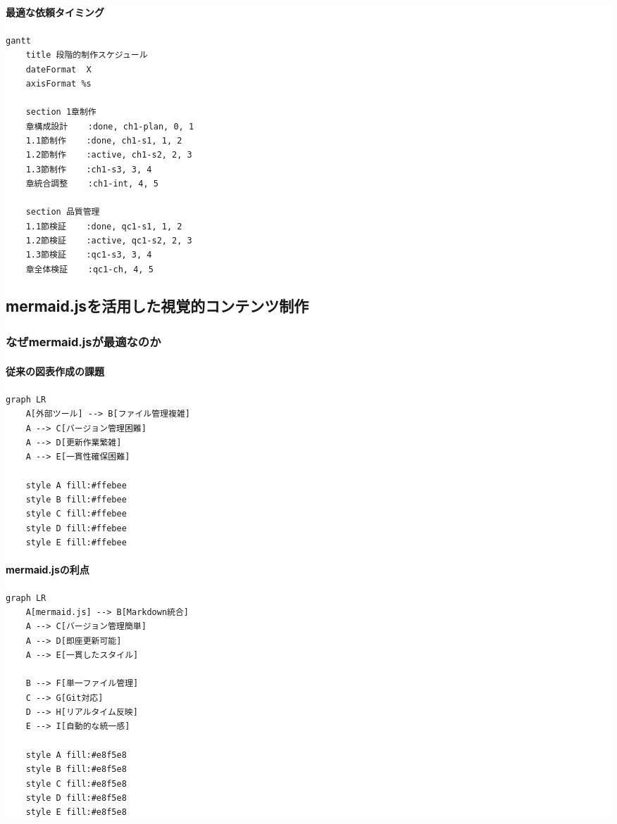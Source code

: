 #### 最適な依頼タイミング

```mermaid
gantt
    title 段階的制作スケジュール
    dateFormat  X
    axisFormat %s
    
    section 1章制作
    章構成設計    :done, ch1-plan, 0, 1
    1.1節制作    :done, ch1-s1, 1, 2
    1.2節制作    :active, ch1-s2, 2, 3
    1.3節制作    :ch1-s3, 3, 4
    章統合調整    :ch1-int, 4, 5
    
    section 品質管理
    1.1節検証    :done, qc1-s1, 1, 2
    1.2節検証    :active, qc1-s2, 2, 3
    1.3節検証    :qc1-s3, 3, 4
    章全体検証    :qc1-ch, 4, 5
```

## mermaid.jsを活用した視覚的コンテンツ制作

### なぜmermaid.jsが最適なのか

#### 従来の図表作成の課題

```mermaid
graph LR
    A[外部ツール] --> B[ファイル管理複雑]
    A --> C[バージョン管理困難]
    A --> D[更新作業繁雑]
    A --> E[一貫性確保困難]
    
    style A fill:#ffebee
    style B fill:#ffebee
    style C fill:#ffebee
    style D fill:#ffebee
    style E fill:#ffebee
```

#### mermaid.jsの利点

```mermaid
graph LR
    A[mermaid.js] --> B[Markdown統合]
    A --> C[バージョン管理簡単]
    A --> D[即座更新可能]
    A --> E[一貫したスタイル]
    
    B --> F[単一ファイル管理]
    C --> G[Git対応]
    D --> H[リアルタイム反映]
    E --> I[自動的な統一感]
    
    style A fill:#e8f5e8
    style B fill:#e8f5e8
    style C fill:#e8f5e8
    style D fill:#e8f5e8
    style E fill:#e8f5e8
```
